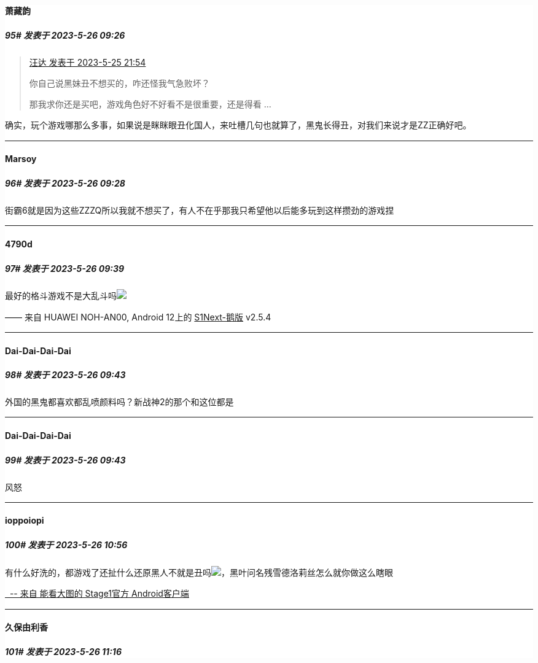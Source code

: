 ####  萧藏韵  
##### 95#       发表于 2023-5-26 09:26

<blockquote><a href="httphttps://bbs.saraba1st.com/2b/forum.php?mod=redirect&amp;goto=findpost&amp;pid=60991851&amp;ptid=2136072" target="_blank">汪达 发表于 2023-5-25 21:54</a>

你自己说黑妹丑不想买的，咋还怪我气急败坏？

那我求你还是买吧，游戏角色好不好看不是很重要，还是得看 ...</blockquote>
确实，玩个游戏哪那么多事，如果说是眯眯眼丑化国人，来吐槽几句也就算了，黑鬼长得丑，对我们来说才是ZZ正确好吧。

*****

####  Marsoy  
##### 96#       发表于 2023-5-26 09:28

街霸6就是因为这些ZZZQ所以我就不想买了，有人不在乎那我只希望他以后能多玩到这样攒劲的游戏捏


*****

####  4790d  
##### 97#       发表于 2023-5-26 09:39

最好的格斗游戏不是大乱斗吗<img src="https://static.saraba1st.com/image/smiley/face2017/009.gif" referrerpolicy="no-referrer">

—— 来自 HUAWEI NOH-AN00, Android 12上的 [S1Next-鹅版](https://github.com/ykrank/S1-Next/releases) v2.5.4

*****

####  Dai-Dai-Dai-Dai  
##### 98#       发表于 2023-5-26 09:43

外国的黑鬼都喜欢都乱喷颜料吗？新战神2的那个和这位都是

*****

####  Dai-Dai-Dai-Dai  
##### 99#       发表于 2023-5-26 09:43

风怒


*****

####  ioppoiopi  
##### 100#       发表于 2023-5-26 10:56

有什么好洗的，都游戏了还扯什么还原黑人不就是丑吗<img src="https://static.saraba1st.com/image/smiley/face2017/001.png" referrerpolicy="no-referrer">，黑叶问名残雪德洛莉丝怎么就你做这么瞎眼

[  -- 来自 能看大图的 Stage1官方 Android客户端](https://www.coolapk.com/apk/140634)


*****

####  久保由利香  
##### 101#       发表于 2023-5-26 11:16
